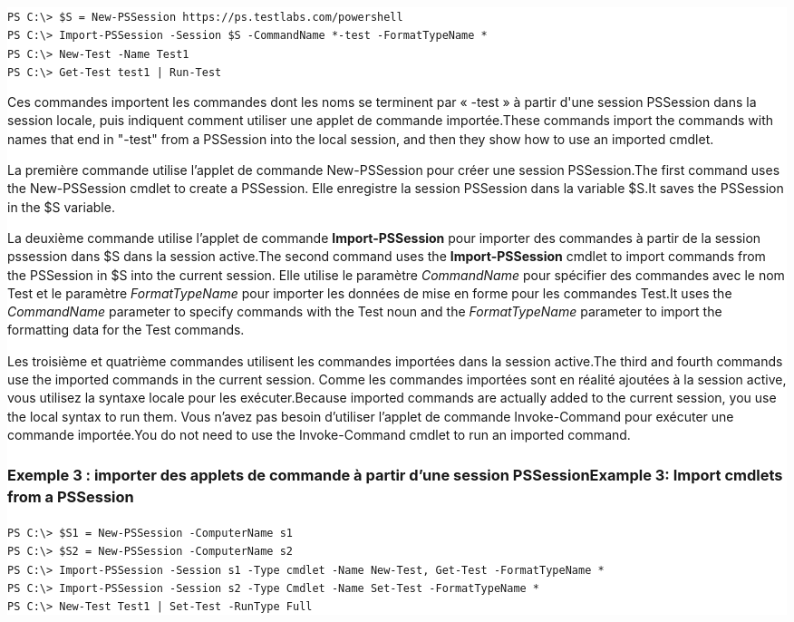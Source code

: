 ```
PS C:\> $S = New-PSSession https://ps.testlabs.com/powershell
PS C:\> Import-PSSession -Session $S -CommandName *-test -FormatTypeName *
PS C:\> New-Test -Name Test1
PS C:\> Get-Test test1 | Run-Test
```

<span data-ttu-id="6593a-135">Ces commandes importent les commandes dont les noms se terminent par « -test » à partir d'une session PSSession dans la session locale, puis indiquent comment utiliser une applet de commande importée.</span><span class="sxs-lookup"><span data-stu-id="6593a-135">These commands import the commands with names that end in "-test" from a PSSession into the local session, and then they show how to use an imported cmdlet.</span></span>

<span data-ttu-id="6593a-136">La première commande utilise l’applet de commande New-PSSession pour créer une session PSSession.</span><span class="sxs-lookup"><span data-stu-id="6593a-136">The first command uses the New-PSSession cmdlet to create a PSSession.</span></span>
<span data-ttu-id="6593a-137">Elle enregistre la session PSSession dans la variable $S.</span><span class="sxs-lookup"><span data-stu-id="6593a-137">It saves the PSSession in the $S variable.</span></span>

<span data-ttu-id="6593a-138">La deuxième commande utilise l’applet de commande **Import-PSSession** pour importer des commandes à partir de la session pssession dans $S dans la session active.</span><span class="sxs-lookup"><span data-stu-id="6593a-138">The second command uses the **Import-PSSession** cmdlet to import commands from the PSSession in $S into the current session.</span></span>
<span data-ttu-id="6593a-139">Elle utilise le paramètre *CommandName* pour spécifier des commandes avec le nom Test et le paramètre *FormatTypeName* pour importer les données de mise en forme pour les commandes Test.</span><span class="sxs-lookup"><span data-stu-id="6593a-139">It uses the *CommandName* parameter to specify commands with the Test noun and the *FormatTypeName* parameter to import the formatting data for the Test commands.</span></span>

<span data-ttu-id="6593a-140">Les troisième et quatrième commandes utilisent les commandes importées dans la session active.</span><span class="sxs-lookup"><span data-stu-id="6593a-140">The third and fourth commands use the imported commands in the current session.</span></span>
<span data-ttu-id="6593a-141">Comme les commandes importées sont en réalité ajoutées à la session active, vous utilisez la syntaxe locale pour les exécuter.</span><span class="sxs-lookup"><span data-stu-id="6593a-141">Because imported commands are actually added to the current session, you use the local syntax to run them.</span></span>
<span data-ttu-id="6593a-142">Vous n’avez pas besoin d’utiliser l’applet de commande Invoke-Command pour exécuter une commande importée.</span><span class="sxs-lookup"><span data-stu-id="6593a-142">You do not need to use the Invoke-Command cmdlet to run an imported command.</span></span>

### <span data-ttu-id="6593a-143">Exemple 3 : importer des applets de commande à partir d’une session PSSession</span><span class="sxs-lookup"><span data-stu-id="6593a-143">Example 3: Import cmdlets from a PSSession</span></span>

```
PS C:\> $S1 = New-PSSession -ComputerName s1
PS C:\> $S2 = New-PSSession -ComputerName s2
PS C:\> Import-PSSession -Session s1 -Type cmdlet -Name New-Test, Get-Test -FormatTypeName *
PS C:\> Import-PSSession -Session s2 -Type Cmdlet -Name Set-Test -FormatTypeName *
PS C:\> New-Test Test1 | Set-Test -RunType Full
```
